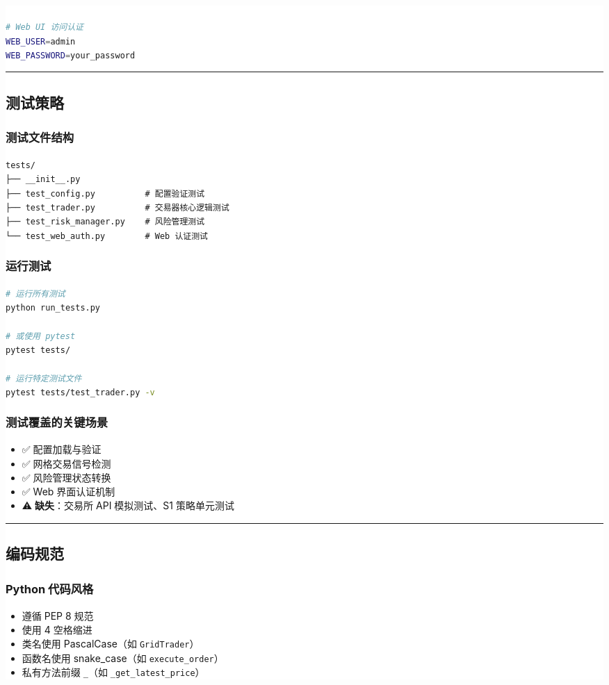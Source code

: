 ```bash

# Web UI 访问认证
WEB_USER=admin
WEB_PASSWORD=your_password
```

---

## 测试策略

### 测试文件结构
```
tests/
├── __init__.py
├── test_config.py          # 配置验证测试
├── test_trader.py          # 交易器核心逻辑测试
├── test_risk_manager.py    # 风险管理测试
└── test_web_auth.py        # Web 认证测试
```

### 运行测试
```bash
# 运行所有测试
python run_tests.py

# 或使用 pytest
pytest tests/

# 运行特定测试文件
pytest tests/test_trader.py -v
```

### 测试覆盖的关键场景
- ✅ 配置加载与验证
- ✅ 网格交易信号检测
- ✅ 风险管理状态转换
- ✅ Web 界面认证机制
- ⚠️ **缺失**：交易所 API 模拟测试、S1 策略单元测试

---

## 编码规范

### Python 代码风格
- 遵循 PEP 8 规范
- 使用 4 空格缩进
- 类名使用 PascalCase（如 `GridTrader`）
- 函数名使用 snake_case（如 `execute_order`）
- 私有方法前缀 `_`（如 `_get_latest_price`）
